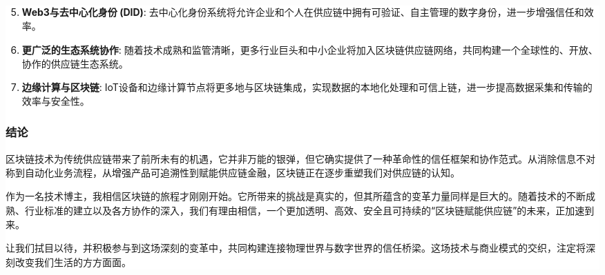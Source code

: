 5.  **Web3与去中心化身份 (DID)**: 去中心化身份系统将允许企业和个人在供应链中拥有可验证、自主管理的数字身份，进一步增强信任和效率。

6.  **更广泛的生态系统协作**: 随着技术成熟和监管清晰，更多行业巨头和中小企业将加入区块链供应链网络，共同构建一个全球性的、开放、协作的供应链生态系统。

7.  **边缘计算与区块链**: IoT设备和边缘计算节点将更多地与区块链集成，实现数据的本地化处理和可信上链，进一步提高数据采集和传输的效率与安全性。

### 结论

区块链技术为传统供应链带来了前所未有的机遇，它并非万能的银弹，但它确实提供了一种革命性的信任框架和协作范式。从消除信息不对称到自动化业务流程，从增强产品可追溯性到赋能供应链金融，区块链正在逐步重塑我们对供应链的认知。

作为一名技术博主，我相信区块链的旅程才刚刚开始。它所带来的挑战是真实的，但其所蕴含的变革力量同样是巨大的。随着技术的不断成熟、行业标准的建立以及各方协作的深入，我们有理由相信，一个更加透明、高效、安全且可持续的“区块链赋能供应链”的未来，正加速到来。

让我们拭目以待，并积极参与到这场深刻的变革中，共同构建连接物理世界与数字世界的信任桥梁。这场技术与商业模式的交织，注定将深刻改变我们生活的方方面面。